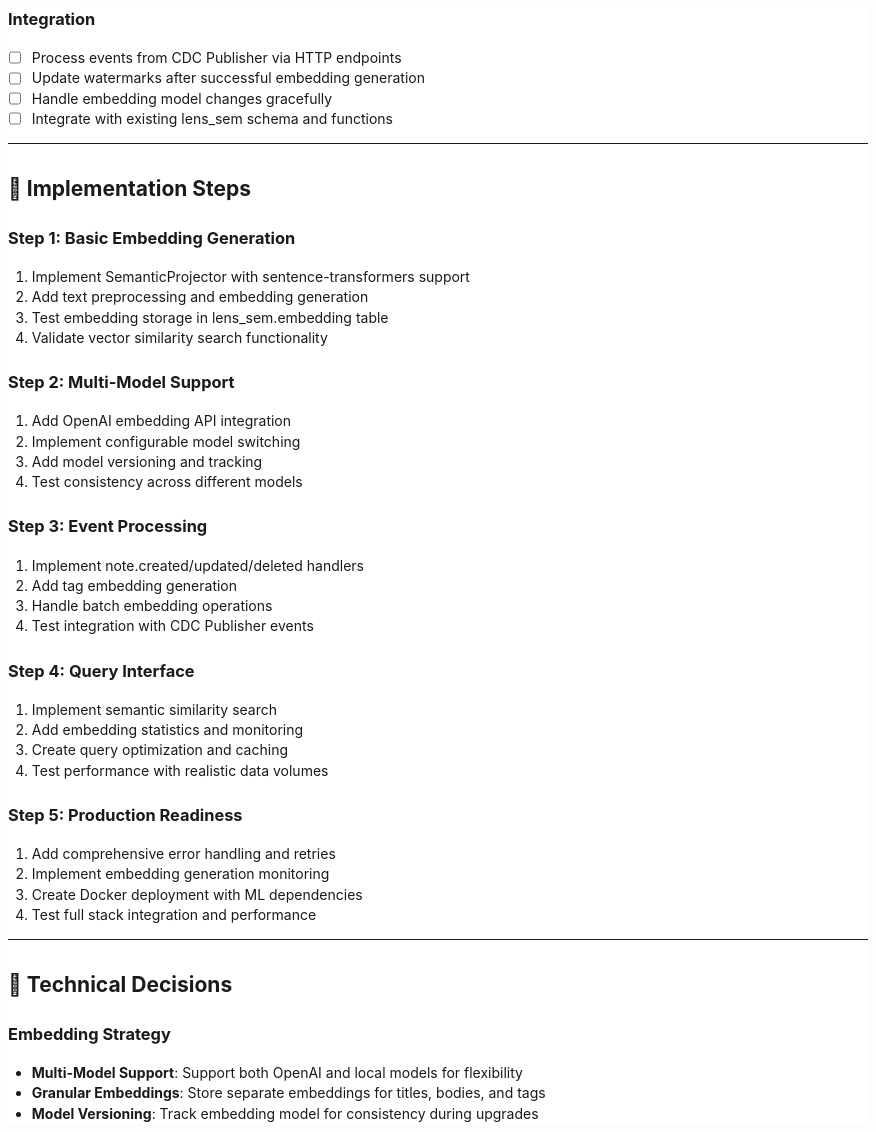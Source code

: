 ### **Integration**
- [ ] Process events from CDC Publisher via HTTP endpoints
- [ ] Update watermarks after successful embedding generation
- [ ] Handle embedding model changes gracefully
- [ ] Integrate with existing lens_sem schema and functions

---

## 🚧 **Implementation Steps**

### **Step 1: Basic Embedding Generation**
1. Implement SemanticProjector with sentence-transformers support
2. Add text preprocessing and embedding generation
3. Test embedding storage in lens_sem.embedding table
4. Validate vector similarity search functionality

### **Step 2: Multi-Model Support**
1. Add OpenAI embedding API integration
2. Implement configurable model switching
3. Add model versioning and tracking
4. Test consistency across different models

### **Step 3: Event Processing**
1. Implement note.created/updated/deleted handlers
2. Add tag embedding generation
3. Handle batch embedding operations
4. Test integration with CDC Publisher events

### **Step 4: Query Interface**
1. Implement semantic similarity search
2. Add embedding statistics and monitoring
3. Create query optimization and caching
4. Test performance with realistic data volumes

### **Step 5: Production Readiness**
1. Add comprehensive error handling and retries
2. Implement embedding generation monitoring
3. Create Docker deployment with ML dependencies
4. Test full stack integration and performance

---

## 🔧 **Technical Decisions**

### **Embedding Strategy**
- **Multi-Model Support**: Support both OpenAI and local models for flexibility
- **Granular Embeddings**: Store separate embeddings for titles, bodies, and tags
- **Model Versioning**: Track embedding model for consistency during upgrades
